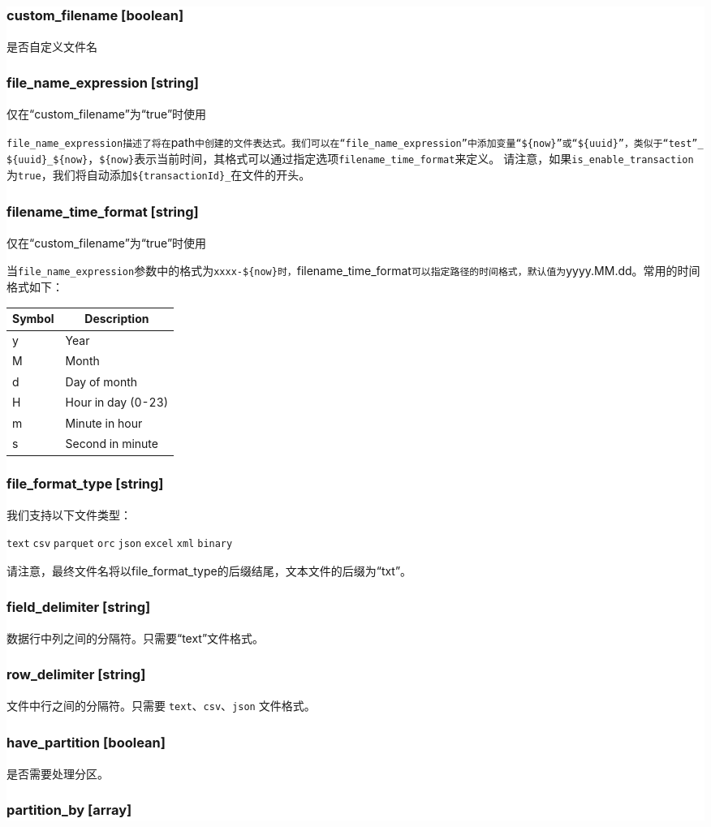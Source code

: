 ### custom_filename [boolean]

是否自定义文件名

### file_name_expression [string]

仅在“custom_filename”为“true”时使用

`file_name_expression描述了将在`path`中创建的文件表达式。我们可以在“file_name_expression”中添加变量“${now}”或“${uuid}”，类似于“test”_${uuid}_${now}`，`${now}`表示当前时间，其格式可以通过指定选项`filename_time_format`来定义。
请注意，如果`is_enable_transaction`为`true`，我们将自动添加`${transactionId}_`在文件的开头。

### filename_time_format [string]

仅在“custom_filename”为“true”时使用

当`file_name_expression`参数中的格式为`xxxx-${now}时，`filename_time_format`可以指定路径的时间格式，默认值为`yyyy.MM.dd。常用的时间格式如下：

| Symbol |    Description     |
|--------|--------------------|
| y      | Year               |
| M      | Month              |
| d      | Day of month       |
| H      | Hour in day (0-23) |
| m      | Minute in hour     |
| s      | Second in minute   |

### file_format_type [string]

我们支持以下文件类型：

`text` `csv` `parquet` `orc` `json` `excel` `xml` `binary`

请注意，最终文件名将以file_format_type的后缀结尾，文本文件的后缀为“txt”。

### field_delimiter [string]

数据行中列之间的分隔符。只需要“text”文件格式。

### row_delimiter [string]

文件中行之间的分隔符。只需要 `text`、`csv`、`json` 文件格式。

### have_partition [boolean]

是否需要处理分区。

### partition_by [array]
